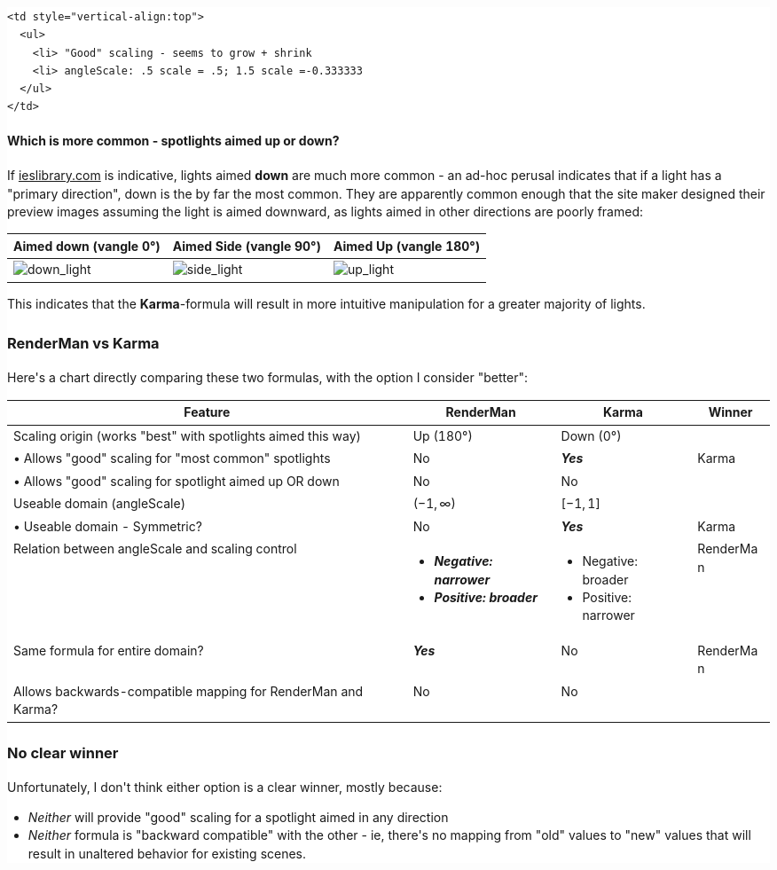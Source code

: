     <td style="vertical-align:top">
      <ul>
        <li> "Good" scaling - seems to grow + shrink
        <li> angleScale: .5 scale = .5; 1.5 scale =-0.333333
      </ul>
    </td>
  </tr>
</table>

#### Which is more common - spotlights aimed up or down?

If [ieslibrary.com](ieslibrary.com) is indicative, lights aimed **down** are
much more common - an ad-hoc perusal indicates that if a light has a "primary
direction", down is the by far the most common. They are apparently common
enough that the site maker designed their preview images assuming the light is
aimed downward, as lights aimed in other directions are poorly framed:

| Aimed down (vangle 0°)    | Aimed Side (vangle 90°)   | Aimed Up (vangle 180°) |
| ------------------------- | ------------------------- | ---------------------- |
| ![down_light][down_light] | ![side_light][side_light] | ![up_light][up_light]  |

This indicates that the **Karma**-formula will result in more intuitive
manipulation for a greater majority of lights.

### RenderMan vs Karma

Here's a chart directly comparing these two formulas, with the option I consider
"better":

| Feature                                                      | RenderMan      | Karma     | Winner    |
| ------------------------------------------------------------ | -------------- | --------- | --------- |
| Scaling origin (works "best" with spotlights aimed this way) | Up (180°)      | Down (0°) |           |
| • Allows "good" scaling for "most common" spotlights    | No             | ***Yes*** | Karma     |
| • Allows "good" scaling for spotlight aimed up OR down  | No             | No        |           |
| Useable domain (angleScale)                                  | $(-1, \infty)$ | $[-1, 1]$ |           |
| • Useable domain - Symmetric?                                | No             | ***Yes*** | Karma     |
| Relation between angleScale and scaling control  | <b><i><ul><li>Negative: narrower<li>Positive: broader</ul></i></b> | <ul><li>Negative: broader<li>Positive: narrower</ul> | RenderMan |
| Same formula for entire domain?                              | ***Yes***      | No        | RenderMan |
| Allows backwards-compatible mapping for RenderMan and Karma? | No             | No        |           |


### No clear winner

Unfortunately, I don't think either option is a clear winner, mostly because:

- *Neither* will provide "good" scaling for a spotlight aimed in any
  direction
- *Neither* formula is "backward compatible" with the other - ie, there's no
  mapping from "old" values to "new" values that will result in unaltered
  behavior for existing scenes.


[option_B]: #add-vAngleScaleCenter-attribute
[option_C]: #add-vAngleScaleCenter-hAngleScaleCenter-and-anglescaledirection-attributes
[down_light]: https://ieslibrary.com/ies/BEGA/04f377f94ce81cd7b5101fffdf571454.jpg
[side_light]: https://ieslibrary.com/ies/GE_LIGHTING_SOLUTIONS/000720b7043c3ae136132bbad11155ed.jpg
[up_light]: https://ieslibrary.com/ies/BEGA/0184e55f1f5ef8ee9e8b006d6a7bf558.jpg
[RM-1.00_tst]: https://pmolodo.github.io/luxtest/img/iesTest-ris.0012.png
[RM-0.75_tst]: https://pmolodo.github.io/luxtest/img/iesTest-ris.0013.png
[RM-0.50_tst]: https://pmolodo.github.io/luxtest/img/iesTest-ris.0014.png
[RM-0.25_tst]: https://pmolodo.github.io/luxtest/img/iesTest-ris.0015.png
[RM=0.00_tst]: https://pmolodo.github.io/luxtest/img/iesTest-ris.0016.png
[RM+0.25_tst]: https://pmolodo.github.io/luxtest/img/iesTest-ris.0017.png
[RM+0.50_tst]: https://pmolodo.github.io/luxtest/img/iesTest-ris.0018.png
[RM+0.75_tst]: https://pmolodo.github.io/luxtest/img/iesTest-ris.0019.png
[RM+1.00_tst]: https://pmolodo.github.io/luxtest/img/iesTest-ris.0020.png
[Ka-1.00_tst]: https://pmolodo.github.io/luxtest/img/iesTest-karma.0012.png
[Ka-0.75_tst]: https://pmolodo.github.io/luxtest/img/iesTest-karma.0013.png
[Ka-0.50_tst]: https://pmolodo.github.io/luxtest/img/iesTest-karma.0014.png
[Ka-0.25_tst]: https://pmolodo.github.io/luxtest/img/iesTest-karma.0015.png
[Ka=0.00_tst]: https://pmolodo.github.io/luxtest/img/iesTest-karma.0016.png
[Ka+0.25_tst]: https://pmolodo.github.io/luxtest/img/iesTest-karma.0017.png
[Ka+0.50_tst]: https://pmolodo.github.io/luxtest/img/iesTest-karma.0018.png
[Ka+0.75_tst]: https://pmolodo.github.io/luxtest/img/iesTest-karma.0019.png
[Ka+1.00_tst]: https://pmolodo.github.io/luxtest/img/iesTest-karma.0020.png
[Bi-2.00_tst]: https://pmolodo.github.io/luxtest/img/iesTest-bimodal.0012.png
[Bi-1.75_tst]: https://pmolodo.github.io/luxtest/img/iesTest-bimodal.0013.png
[Bi-1.50_tst]: https://pmolodo.github.io/luxtest/img/iesTest-bimodal.0014.png
[Bi-1.25_tst]: https://pmolodo.github.io/luxtest/img/iesTest-bimodal.0015.png
[Bi-1.00_tst]: https://pmolodo.github.io/luxtest/img/iesTest-bimodal.0016.png
[Bi-0.75_tst]: https://pmolodo.github.io/luxtest/img/iesTest-bimodal.0017.png
[Bi-0.50_tst]: https://pmolodo.github.io/luxtest/img/iesTest-bimodal.0018.png
[Bi-0.25_tst]: https://pmolodo.github.io/luxtest/img/iesTest-bimodal.0019.png
[Bi=0.00_tst]: https://pmolodo.github.io/luxtest/img/iesTest-bimodal.0020.png
[Bi+0.25_tst]: https://pmolodo.github.io/luxtest/img/iesTest-bimodal.0021.png
[Bi+0.50_tst]: https://pmolodo.github.io/luxtest/img/iesTest-bimodal.0022.png
[Bi+0.75_tst]: https://pmolodo.github.io/luxtest/img/iesTest-bimodal.0023.png
[Bi+1.00_tst]: https://pmolodo.github.io/luxtest/img/iesTest-bimodal.0024.png
[Bi+1.25_tst]: https://pmolodo.github.io/luxtest/img/iesTest-bimodal.0025.png
[Bi+1.50_tst]: https://pmolodo.github.io/luxtest/img/iesTest-bimodal.0026.png
[Bi+1.75_tst]: https://pmolodo.github.io/luxtest/img/iesTest-bimodal.0027.png
[Bi+2.00_tst]: https://pmolodo.github.io/luxtest/img/iesTest-bimodal.0028.png
[RM-1.00_pre]: https://pmolodo.github.io/luxtest/img/iesLibPreview-ris.0012.png
[RM-0.75_pre]: https://pmolodo.github.io/luxtest/img/iesLibPreview-ris.0013.png
[RM-0.50_pre]: https://pmolodo.github.io/luxtest/img/iesLibPreview-ris.0014.png
[RM-0.25_pre]: https://pmolodo.github.io/luxtest/img/iesLibPreview-ris.0015.png
[RM=0.00_pre]: https://pmolodo.github.io/luxtest/img/iesLibPreview-ris.0016.png
[RM+0.25_pre]: https://pmolodo.github.io/luxtest/img/iesLibPreview-ris.0017.png
[RM+0.50_pre]: https://pmolodo.github.io/luxtest/img/iesLibPreview-ris.0018.png
[RM+0.75_pre]: https://pmolodo.github.io/luxtest/img/iesLibPreview-ris.0019.png
[RM+1.00_pre]: https://pmolodo.github.io/luxtest/img/iesLibPreview-ris.0020.png
[Ka-1.00_pre]: https://pmolodo.github.io/luxtest/img/iesLibPreview-karma.0012.png
[Ka-0.75_pre]: https://pmolodo.github.io/luxtest/img/iesLibPreview-karma.0013.png
[Ka-0.50_pre]: https://pmolodo.github.io/luxtest/img/iesLibPreview-karma.0014.png
[Ka-0.25_pre]: https://pmolodo.github.io/luxtest/img/iesLibPreview-karma.0015.png
[Ka=0.00_pre]: https://pmolodo.github.io/luxtest/img/iesLibPreview-karma.0016.png
[Ka+0.25_pre]: https://pmolodo.github.io/luxtest/img/iesLibPreview-karma.0017.png
[Ka+0.50_pre]: https://pmolodo.github.io/luxtest/img/iesLibPreview-karma.0018.png
[Ka+0.75_pre]: https://pmolodo.github.io/luxtest/img/iesLibPreview-karma.0019.png
[Ka+1.00_pre]: https://pmolodo.github.io/luxtest/img/iesLibPreview-karma.0020.png
[Bi-2.00_pre]: https://pmolodo.github.io/luxtest/img/iesLibPreview-bimodal.0012.png
[Bi-1.75_pre]: https://pmolodo.github.io/luxtest/img/iesLibPreview-bimodal.0013.png
[Bi-1.50_pre]: https://pmolodo.github.io/luxtest/img/iesLibPreview-bimodal.0014.png
[Bi-1.25_pre]: https://pmolodo.github.io/luxtest/img/iesLibPreview-bimodal.0015.png
[Bi-1.00_pre]: https://pmolodo.github.io/luxtest/img/iesLibPreview-bimodal.0016.png
[Bi-0.75_pre]: https://pmolodo.github.io/luxtest/img/iesLibPreview-bimodal.0017.png
[Bi-0.50_pre]: https://pmolodo.github.io/luxtest/img/iesLibPreview-bimodal.0018.png
[Bi-0.25_pre]: https://pmolodo.github.io/luxtest/img/iesLibPreview-bimodal.0019.png
[Bi=0.00_pre]: https://pmolodo.github.io/luxtest/img/iesLibPreview-bimodal.0020.png
[Bi+0.25_pre]: https://pmolodo.github.io/luxtest/img/iesLibPreview-bimodal.0021.png
[Bi+0.50_pre]: https://pmolodo.github.io/luxtest/img/iesLibPreview-bimodal.0022.png
[Bi+0.75_pre]: https://pmolodo.github.io/luxtest/img/iesLibPreview-bimodal.0023.png
[Bi+1.00_pre]: https://pmolodo.github.io/luxtest/img/iesLibPreview-bimodal.0024.png
[Bi+1.25_pre]: https://pmolodo.github.io/luxtest/img/iesLibPreview-bimodal.0025.png
[Bi+1.50_pre]: https://pmolodo.github.io/luxtest/img/iesLibPreview-bimodal.0026.png
[Bi+1.75_pre]: https://pmolodo.github.io/luxtest/img/iesLibPreview-bimodal.0027.png
[Bi+2.00_pre]: https://pmolodo.github.io/luxtest/img/iesLibPreview-bimodal.0028.png
[RM-1.00_gph]: ies_angleScale_Renderman_clamped_-1.00.jpg
[RM-0.75_gph]: ies_angleScale_Renderman_clamped_-0.75.jpg
[RM-0.50_gph]: ies_angleScale_Renderman_clamped_-0.50.jpg
[RM-0.25_gph]: ies_angleScale_Renderman_clamped_-0.25.jpg
[RM=0.00_gph]: ies_angleScale_Renderman_clamped_+0.00.jpg
[RM+0.25_gph]: ies_angleScale_Renderman_clamped_+0.25.jpg
[RM+0.50_gph]: ies_angleScale_Renderman_clamped_+0.50.jpg
[RM+0.75_gph]: ies_angleScale_Renderman_clamped_+0.75.jpg
[RM+1.00_gph]: ies_angleScale_Renderman_clamped_+1.00.jpg
[Ka-1.00_gph]: ies_angleScale_Karma_clamped_-1.00.jpg
[Ka-0.75_gph]: ies_angleScale_Karma_clamped_-0.75.jpg
[Ka-0.50_gph]: ies_angleScale_Karma_clamped_-0.50.jpg
[Ka-0.25_gph]: ies_angleScale_Karma_clamped_-0.25.jpg
[Ka=0.00_gph]: ies_angleScale_Karma_clamped_+0.00.jpg
[Ka+0.25_gph]: ies_angleScale_Karma_clamped_+0.25.jpg
[Ka+0.50_gph]: ies_angleScale_Karma_clamped_+0.50.jpg
[Ka+0.75_gph]: ies_angleScale_Karma_clamped_+0.75.jpg
[Ka+1.00_gph]: ies_angleScale_Karma_clamped_+1.00.jpg
[Bi-2.00_gph]: ies_angleScale_Bimodal_clamped_-2.00.jpg
[Bi-1.75_gph]: ies_angleScale_Bimodal_clamped_-1.75.jpg
[Bi-1.50_gph]: ies_angleScale_Bimodal_clamped_-1.50.jpg
[Bi-1.25_gph]: ies_angleScale_Bimodal_clamped_-1.25.jpg
[Bi-1.00_gph]: ies_angleScale_Bimodal_clamped_-1.00.jpg
[Bi-0.75_gph]: ies_angleScale_Bimodal_clamped_-0.75.jpg
[Bi-0.50_gph]: ies_angleScale_Bimodal_clamped_-0.50.jpg
[Bi-0.25_gph]: ies_angleScale_Bimodal_clamped_-0.25.jpg
[Bi=0.00_gph]: ies_angleScale_Bimodal_clamped_+0.00.jpg
[Bi+0.25_gph]: ies_angleScale_Bimodal_clamped_+0.25.jpg
[Bi+0.50_gph]: ies_angleScale_Bimodal_clamped_+0.50.jpg
[Bi+0.75_gph]: ies_angleScale_Bimodal_clamped_+0.75.jpg
[Bi+1.00_gph]: ies_angleScale_Bimodal_clamped_+1.00.jpg
[Bi+1.25_gph]: ies_angleScale_Bimodal_clamped_+1.25.jpg
[Bi+1.50_gph]: ies_angleScale_Bimodal_clamped_+1.50.jpg
[Bi+1.75_gph]: ies_angleScale_Bimodal_clamped_+1.75.jpg
[Bi+2.00_gph]: ies_angleScale_Bimodal_clamped_+2.00.jpg